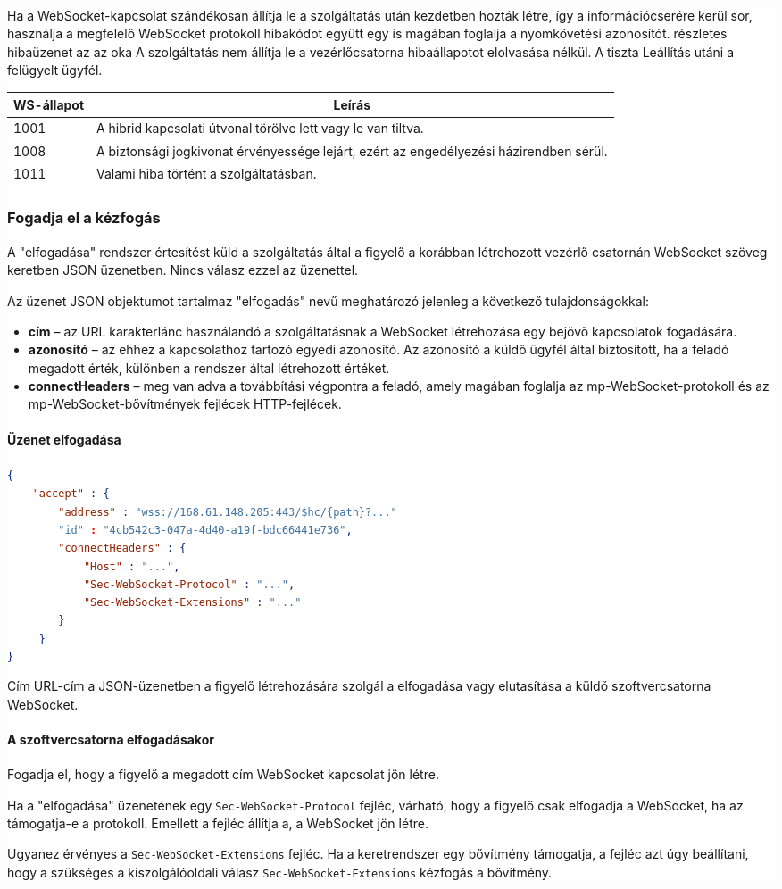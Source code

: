 Ha a WebSocket-kapcsolat szándékosan állítja le a szolgáltatás után kezdetben hozták létre, így a információcserére kerül sor, használja a megfelelő WebSocket protokoll hibakódot együtt egy is magában foglalja a nyomkövetési azonosítót. részletes hibaüzenet az az oka A szolgáltatás nem állítja le a vezérlőcsatorna hibaállapotot elolvasása nélkül. A tiszta Leállítás utáni a felügyelt ügyfél.

| WS-állapot | Leírás |
| --- | --- |
| 1001 |A hibrid kapcsolati útvonal törölve lett vagy le van tiltva. |
| 1008 |A biztonsági jogkivonat érvényessége lejárt, ezért az engedélyezési házirendben sérül. |
| 1011 |Valami hiba történt a szolgáltatásban. |

### Fogadja el a kézfogás
A "elfogadása" rendszer értesítést küld a szolgáltatás által a figyelő a korábban létrehozott vezérlő csatornán WebSocket szöveg keretben JSON üzenetben. Nincs válasz ezzel az üzenettel.

Az üzenet JSON objektumot tartalmaz "elfogadás" nevű meghatározó jelenleg a következő tulajdonságokkal:

* **cím** – az URL karakterlánc használandó a szolgáltatásnak a WebSocket létrehozása egy bejövő kapcsolatok fogadására.
* **azonosító** – az ehhez a kapcsolathoz tartozó egyedi azonosító. Az azonosító a küldő ügyfél által biztosított, ha a feladó megadott érték, különben a rendszer által létrehozott értéket.
* **connectHeaders** – meg van adva a továbbítási végpontra a feladó, amely magában foglalja az mp-WebSocket-protokoll és az mp-WebSocket-bővítmények fejlécek HTTP-fejlécek.

#### Üzenet elfogadása

```json
{                                                           
    "accept" : {
        "address" : "wss://168.61.148.205:443/$hc/{path}?..."    
        "id" : "4cb542c3-047a-4d40-a19f-bdc66441e736",  
        "connectHeaders" : {                                         
            "Host" : "...",                                                
            "Sec-WebSocket-Protocol" : "...",                              
            "Sec-WebSocket-Extensions" : "..."                             
        }                                                            
     }                                                         
}
```

Cím URL-cím a JSON-üzenetben a figyelő létrehozására szolgál a elfogadása vagy elutasítása a küldő szoftvercsatorna WebSocket.

#### A szoftvercsatorna elfogadásakor
Fogadja el, hogy a figyelő a megadott cím WebSocket kapcsolat jön létre.

Ha a "elfogadása" üzenetének egy `Sec-WebSocket-Protocol` fejléc, várható, hogy a figyelő csak elfogadja a WebSocket, ha az támogatja-e a protokoll. Emellett a fejléc állítja a, a WebSocket jön létre.

Ugyanez érvényes a `Sec-WebSocket-Extensions` fejléc. Ha a keretrendszer egy bővítmény támogatja, a fejléc azt úgy beállítani, hogy a szükséges a kiszolgálóoldali válasz `Sec-WebSocket-Extensions` kézfogás a bővítmény.
